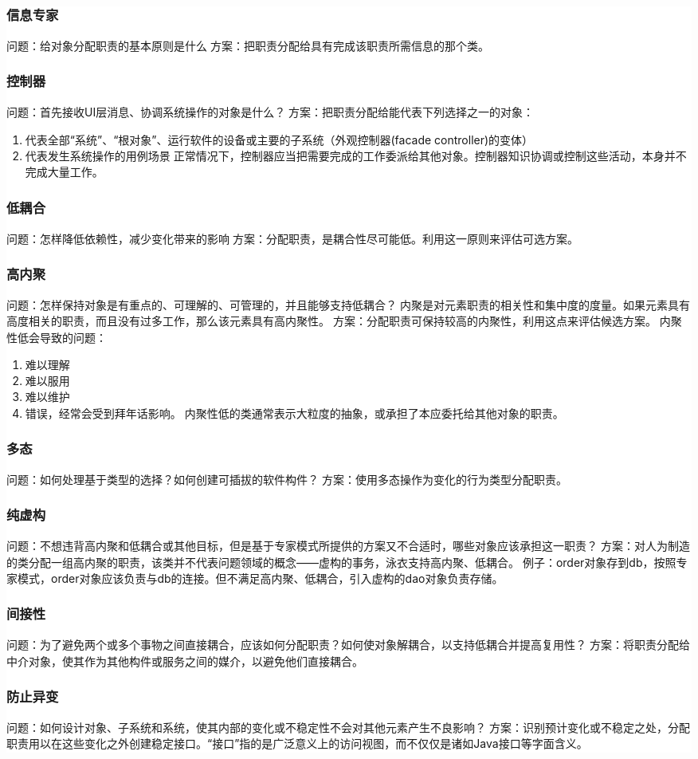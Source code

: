### 信息专家
问题：给对象分配职责的基本原则是什么
方案：把职责分配给具有完成该职责所需信息的那个类。

### 控制器
问题：首先接收UI层消息、协调系统操作的对象是什么？
方案：把职责分配给能代表下列选择之一的对象：
1. 代表全部“系统”、“根对象”、运行软件的设备或主要的子系统（外观控制器(facade controller)的变体）
2. 代表发生系统操作的用例场景
正常情况下，控制器应当把需要完成的工作委派给其他对象。控制器知识协调或控制这些活动，本身并不完成大量工作。

### 低耦合
问题：怎样降低依赖性，减少变化带来的影响
方案：分配职责，是耦合性尽可能低。利用这一原则来评估可选方案。

### 高内聚
问题：怎样保持对象是有重点的、可理解的、可管理的，并且能够支持低耦合？
内聚是对元素职责的相关性和集中度的度量。如果元素具有高度相关的职责，而且没有过多工作，那么该元素具有高内聚性。
方案：分配职责可保持较高的内聚性，利用这点来评估候选方案。
内聚性低会导致的问题：
1. 难以理解
2. 难以服用
3. 难以维护
4. 错误，经常会受到拜年话影响。
内聚性低的类通常表示大粒度的抽象，或承担了本应委托给其他对象的职责。

### 多态
问题：如何处理基于类型的选择？如何创建可插拔的软件构件？
方案：使用多态操作为变化的行为类型分配职责。

### 纯虚构
问题：不想违背高内聚和低耦合或其他目标，但是基于专家模式所提供的方案又不合适时，哪些对象应该承担这一职责？
方案：对人为制造的类分配一组高内聚的职责，该类并不代表问题领域的概念——虚构的事务，泳衣支持高内聚、低耦合。
例子：order对象存到db，按照专家模式，order对象应该负责与db的连接。但不满足高内聚、低耦合，引入虚构的dao对象负责存储。

### 间接性
问题：为了避免两个或多个事物之间直接耦合，应该如何分配职责？如何使对象解耦合，以支持低耦合并提高复用性？
方案：将职责分配给中介对象，使其作为其他构件或服务之间的媒介，以避免他们直接耦合。

### 防止异变
问题：如何设计对象、子系统和系统，使其内部的变化或不稳定性不会对其他元素产生不良影响？
方案：识别预计变化或不稳定之处，分配职责用以在这些变化之外创建稳定接口。“接口”指的是广泛意义上的访问视图，而不仅仅是诸如Java接口等字面含义。

